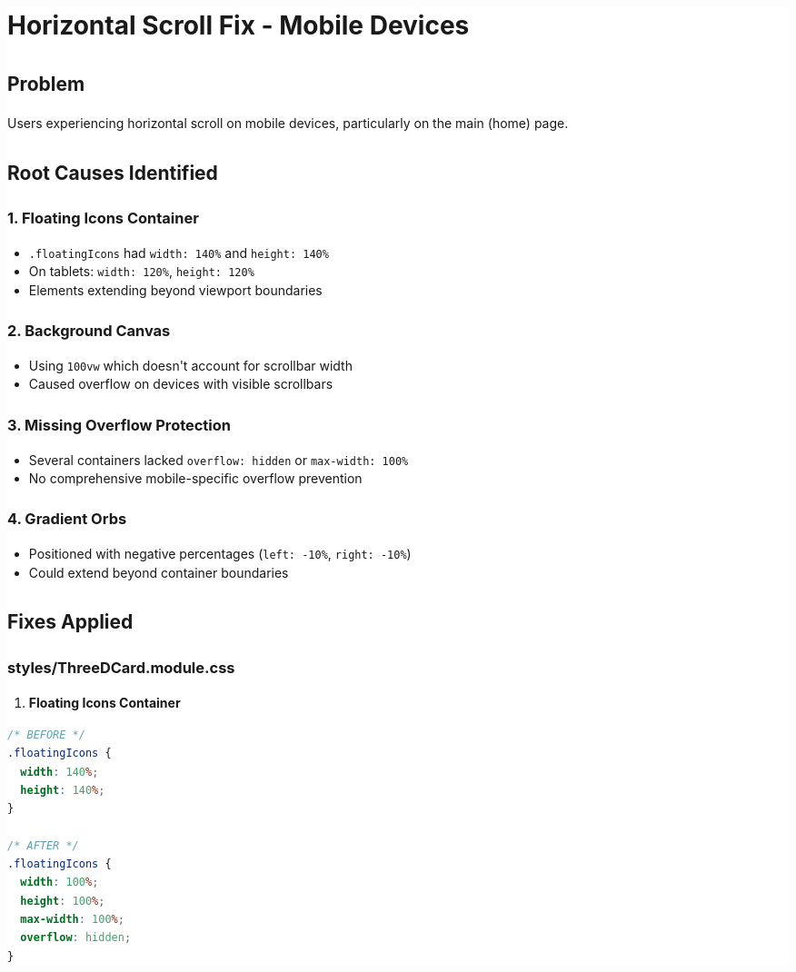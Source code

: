 # Horizontal Scroll Fix - Mobile Devices

## Problem

Users experiencing horizontal scroll on mobile devices, particularly on the main (home) page.

## Root Causes Identified

### 1. **Floating Icons Container**

- `.floatingIcons` had `width: 140%` and `height: 140%`
- On tablets: `width: 120%`, `height: 120%`
- Elements extending beyond viewport boundaries

### 2. **Background Canvas**

- Using `100vw` which doesn't account for scrollbar width
- Caused overflow on devices with visible scrollbars

### 3. **Missing Overflow Protection**

- Several containers lacked `overflow: hidden` or `max-width: 100%`
- No comprehensive mobile-specific overflow prevention

### 4. **Gradient Orbs**

- Positioned with negative percentages (`left: -10%`, `right: -10%`)
- Could extend beyond container boundaries

## Fixes Applied

### **styles/ThreeDCard.module.css**

1. **Floating Icons Container**

```css
/* BEFORE */
.floatingIcons {
  width: 140%;
  height: 140%;
}

/* AFTER */
.floatingIcons {
  width: 100%;
  height: 100%;
  max-width: 100%;
  overflow: hidden;
}
```
